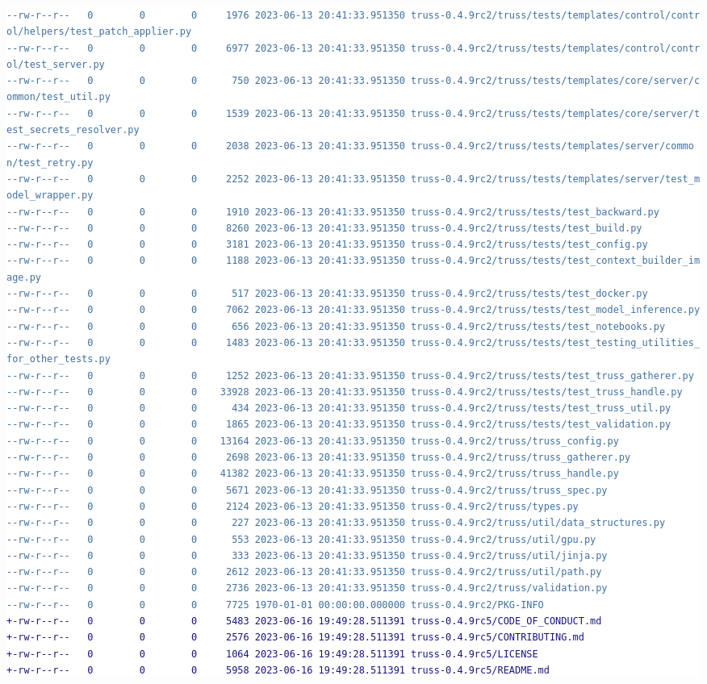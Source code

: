 ```diff
--rw-r--r--   0        0        0     1976 2023-06-13 20:41:33.951350 truss-0.4.9rc2/truss/tests/templates/control/control/helpers/test_patch_applier.py
--rw-r--r--   0        0        0     6977 2023-06-13 20:41:33.951350 truss-0.4.9rc2/truss/tests/templates/control/control/test_server.py
--rw-r--r--   0        0        0      750 2023-06-13 20:41:33.951350 truss-0.4.9rc2/truss/tests/templates/core/server/common/test_util.py
--rw-r--r--   0        0        0     1539 2023-06-13 20:41:33.951350 truss-0.4.9rc2/truss/tests/templates/core/server/test_secrets_resolver.py
--rw-r--r--   0        0        0     2038 2023-06-13 20:41:33.951350 truss-0.4.9rc2/truss/tests/templates/server/common/test_retry.py
--rw-r--r--   0        0        0     2252 2023-06-13 20:41:33.951350 truss-0.4.9rc2/truss/tests/templates/server/test_model_wrapper.py
--rw-r--r--   0        0        0     1910 2023-06-13 20:41:33.951350 truss-0.4.9rc2/truss/tests/test_backward.py
--rw-r--r--   0        0        0     8260 2023-06-13 20:41:33.951350 truss-0.4.9rc2/truss/tests/test_build.py
--rw-r--r--   0        0        0     3181 2023-06-13 20:41:33.951350 truss-0.4.9rc2/truss/tests/test_config.py
--rw-r--r--   0        0        0     1188 2023-06-13 20:41:33.951350 truss-0.4.9rc2/truss/tests/test_context_builder_image.py
--rw-r--r--   0        0        0      517 2023-06-13 20:41:33.951350 truss-0.4.9rc2/truss/tests/test_docker.py
--rw-r--r--   0        0        0     7062 2023-06-13 20:41:33.951350 truss-0.4.9rc2/truss/tests/test_model_inference.py
--rw-r--r--   0        0        0      656 2023-06-13 20:41:33.951350 truss-0.4.9rc2/truss/tests/test_notebooks.py
--rw-r--r--   0        0        0     1483 2023-06-13 20:41:33.951350 truss-0.4.9rc2/truss/tests/test_testing_utilities_for_other_tests.py
--rw-r--r--   0        0        0     1252 2023-06-13 20:41:33.951350 truss-0.4.9rc2/truss/tests/test_truss_gatherer.py
--rw-r--r--   0        0        0    33928 2023-06-13 20:41:33.951350 truss-0.4.9rc2/truss/tests/test_truss_handle.py
--rw-r--r--   0        0        0      434 2023-06-13 20:41:33.951350 truss-0.4.9rc2/truss/tests/test_truss_util.py
--rw-r--r--   0        0        0     1865 2023-06-13 20:41:33.951350 truss-0.4.9rc2/truss/tests/test_validation.py
--rw-r--r--   0        0        0    13164 2023-06-13 20:41:33.951350 truss-0.4.9rc2/truss/truss_config.py
--rw-r--r--   0        0        0     2698 2023-06-13 20:41:33.951350 truss-0.4.9rc2/truss/truss_gatherer.py
--rw-r--r--   0        0        0    41382 2023-06-13 20:41:33.951350 truss-0.4.9rc2/truss/truss_handle.py
--rw-r--r--   0        0        0     5671 2023-06-13 20:41:33.951350 truss-0.4.9rc2/truss/truss_spec.py
--rw-r--r--   0        0        0     2124 2023-06-13 20:41:33.951350 truss-0.4.9rc2/truss/types.py
--rw-r--r--   0        0        0      227 2023-06-13 20:41:33.951350 truss-0.4.9rc2/truss/util/data_structures.py
--rw-r--r--   0        0        0      553 2023-06-13 20:41:33.951350 truss-0.4.9rc2/truss/util/gpu.py
--rw-r--r--   0        0        0      333 2023-06-13 20:41:33.951350 truss-0.4.9rc2/truss/util/jinja.py
--rw-r--r--   0        0        0     2612 2023-06-13 20:41:33.951350 truss-0.4.9rc2/truss/util/path.py
--rw-r--r--   0        0        0     2736 2023-06-13 20:41:33.951350 truss-0.4.9rc2/truss/validation.py
--rw-r--r--   0        0        0     7725 1970-01-01 00:00:00.000000 truss-0.4.9rc2/PKG-INFO
+-rw-r--r--   0        0        0     5483 2023-06-16 19:49:28.511391 truss-0.4.9rc5/CODE_OF_CONDUCT.md
+-rw-r--r--   0        0        0     2576 2023-06-16 19:49:28.511391 truss-0.4.9rc5/CONTRIBUTING.md
+-rw-r--r--   0        0        0     1064 2023-06-16 19:49:28.511391 truss-0.4.9rc5/LICENSE
+-rw-r--r--   0        0        0     5958 2023-06-16 19:49:28.511391 truss-0.4.9rc5/README.md
```